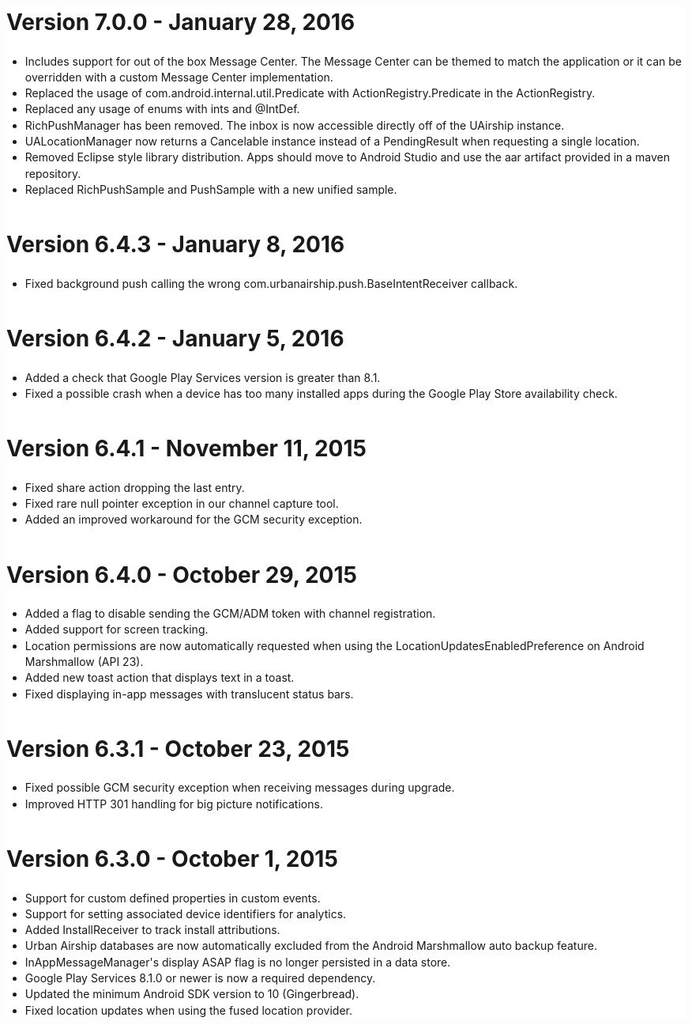 Version 7.0.0 - January 28, 2016
================================
 - Includes support for out of the box Message Center. The Message Center can be themed to match the application
   or it can be overridden with a custom Message Center implementation.
 - Replaced the usage of com.android.internal.util.Predicate with ActionRegistry.Predicate in the ActionRegistry.
 - Replaced any usage of enums with ints and @IntDef.
 - RichPushManager has been removed. The inbox is now accessible directly off of the UAirship instance.
 - UALocationManager now returns a Cancelable instance instead of a PendingResult when requesting a single location.
 - Removed Eclipse style library distribution. Apps should move to Android Studio and use
   the aar artifact provided in a maven repository.
 - Replaced RichPushSample and PushSample with a new unified sample.

Version 6.4.3 - January 8, 2016
===============================
 - Fixed background push calling the wrong com.urbanairship.push.BaseIntentReceiver callback.

Version 6.4.2 - January 5, 2016
===============================
 - Added a check that Google Play Services version is greater than 8.1.
 - Fixed a possible crash when a device has too many installed apps during the Google Play Store availability check.

Version 6.4.1 - November 11, 2015
=================================
 - Fixed share action dropping the last entry.
 - Fixed rare null pointer exception in our channel capture tool.
 - Added an improved workaround for the GCM security exception.

Version 6.4.0 - October 29, 2015
================================
 - Added a flag to disable sending the GCM/ADM token with channel registration.
 - Added support for screen tracking.
 - Location permissions are now automatically requested when using the LocationUpdatesEnabledPreference
   on Android Marshmallow (API 23).
 - Added new toast action that displays text in a toast.
 - Fixed displaying in-app messages with translucent status bars.

Version 6.3.1 - October 23, 2015
================================
 - Fixed possible GCM security exception when receiving messages during upgrade.
 - Improved HTTP 301 handling for big picture notifications.

Version 6.3.0 - October 1, 2015
===============================
 - Support for custom defined properties in custom events.
 - Support for setting associated device identifiers for analytics.
 - Added InstallReceiver to track install attributions.
 - Urban Airship databases are now automatically excluded from the Android Marshmallow auto backup feature.
 - InAppMessageManager's display ASAP flag is no longer persisted in a data store.
 - Google Play Services 8.1.0 or newer is now a required dependency.
 - Updated the minimum Android SDK version to 10 (Gingerbread).
 - Fixed location updates when using the fused location provider.
